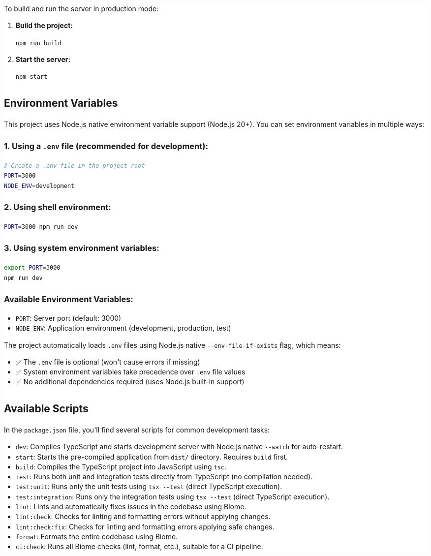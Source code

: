 To build and run the server in production mode:

1.  **Build the project:**
    ```bash
    npm run build
    ```

2.  **Start the server:**
    ```bash
    npm start
    ```

## Environment Variables

This project uses Node.js native environment variable support (Node.js 20+). You can set environment variables in multiple ways:

### 1. Using a `.env` file (recommended for development):
```bash
# Create a .env file in the project root
PORT=3000
NODE_ENV=development
```

### 2. Using shell environment:
```bash
PORT=3000 npm run dev
```

### 3. Using system environment variables:
```bash
export PORT=3000
npm run dev
```

### Available Environment Variables:
- `PORT`: Server port (default: 3000)
- `NODE_ENV`: Application environment (development, production, test)

The project automatically loads `.env` files using Node.js native `--env-file-if-exists` flag, which means:
- ✅ The `.env` file is optional (won't cause errors if missing)
- ✅ System environment variables take precedence over `.env` file values
- ✅ No additional dependencies required (uses Node.js built-in support)

## Available Scripts

In the `package.json` file, you'll find several scripts for common development tasks:

-   `dev`: Compiles TypeScript and starts development server with Node.js native `--watch` for auto-restart.
-   `start`: Starts the pre-compiled application from `dist/` directory. Requires `build` first.
-   `build`: Compiles the TypeScript project into JavaScript using `tsc`.
-   `test`: Runs both unit and integration tests directly from TypeScript (no compilation needed).
-   `test:unit`: Runs only the unit tests using `tsx --test` (direct TypeScript execution).
-   `test:integration`: Runs only the integration tests using `tsx --test` (direct TypeScript execution).
-   `lint`: Lints and automatically fixes issues in the codebase using Biome.
-   `lint:check`: Checks for linting and formatting errors without applying changes.
-   `lint:check:fix`: Checks for linting and formatting errors applying safe changes.
-   `format`: Formats the entire codebase using Biome.
-   `ci:check`: Runs all Biome checks (lint, format, etc.), suitable for a CI pipeline.
